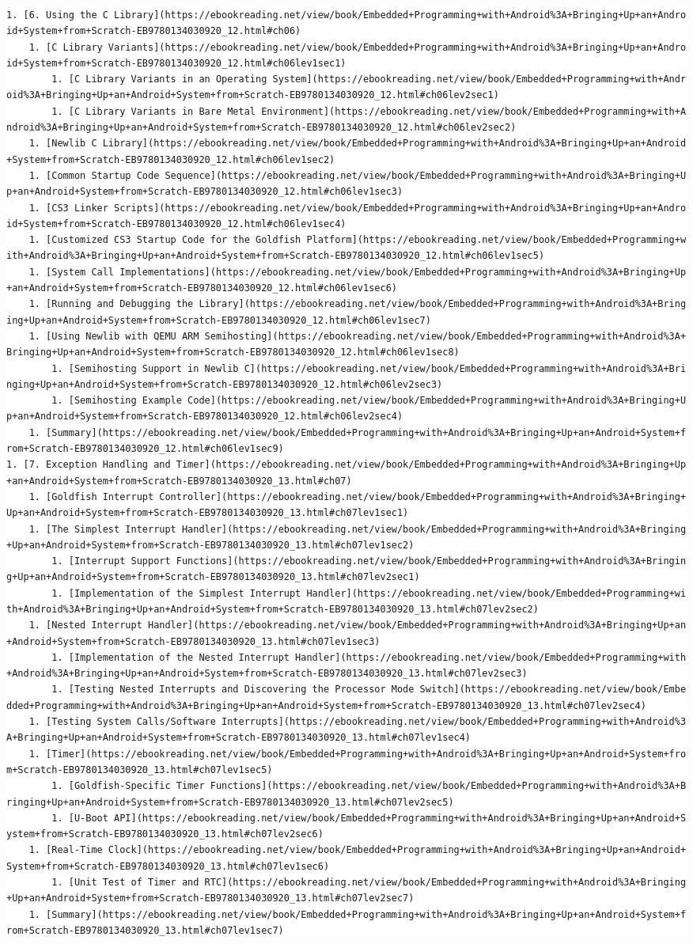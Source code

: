     1. [6. Using the C Library](https://ebookreading.net/view/book/Embedded+Programming+with+Android%3A+Bringing+Up+an+Android+System+from+Scratch-EB9780134030920_12.html#ch06)
        1. [C Library Variants](https://ebookreading.net/view/book/Embedded+Programming+with+Android%3A+Bringing+Up+an+Android+System+from+Scratch-EB9780134030920_12.html#ch06lev1sec1)
            1. [C Library Variants in an Operating System](https://ebookreading.net/view/book/Embedded+Programming+with+Android%3A+Bringing+Up+an+Android+System+from+Scratch-EB9780134030920_12.html#ch06lev2sec1)
            1. [C Library Variants in Bare Metal Environment](https://ebookreading.net/view/book/Embedded+Programming+with+Android%3A+Bringing+Up+an+Android+System+from+Scratch-EB9780134030920_12.html#ch06lev2sec2)
        1. [Newlib C Library](https://ebookreading.net/view/book/Embedded+Programming+with+Android%3A+Bringing+Up+an+Android+System+from+Scratch-EB9780134030920_12.html#ch06lev1sec2)
        1. [Common Startup Code Sequence](https://ebookreading.net/view/book/Embedded+Programming+with+Android%3A+Bringing+Up+an+Android+System+from+Scratch-EB9780134030920_12.html#ch06lev1sec3)
        1. [CS3 Linker Scripts](https://ebookreading.net/view/book/Embedded+Programming+with+Android%3A+Bringing+Up+an+Android+System+from+Scratch-EB9780134030920_12.html#ch06lev1sec4)
        1. [Customized CS3 Startup Code for the Goldfish Platform](https://ebookreading.net/view/book/Embedded+Programming+with+Android%3A+Bringing+Up+an+Android+System+from+Scratch-EB9780134030920_12.html#ch06lev1sec5)
        1. [System Call Implementations](https://ebookreading.net/view/book/Embedded+Programming+with+Android%3A+Bringing+Up+an+Android+System+from+Scratch-EB9780134030920_12.html#ch06lev1sec6)
        1. [Running and Debugging the Library](https://ebookreading.net/view/book/Embedded+Programming+with+Android%3A+Bringing+Up+an+Android+System+from+Scratch-EB9780134030920_12.html#ch06lev1sec7)
        1. [Using Newlib with QEMU ARM Semihosting](https://ebookreading.net/view/book/Embedded+Programming+with+Android%3A+Bringing+Up+an+Android+System+from+Scratch-EB9780134030920_12.html#ch06lev1sec8)
            1. [Semihosting Support in Newlib C](https://ebookreading.net/view/book/Embedded+Programming+with+Android%3A+Bringing+Up+an+Android+System+from+Scratch-EB9780134030920_12.html#ch06lev2sec3)
            1. [Semihosting Example Code](https://ebookreading.net/view/book/Embedded+Programming+with+Android%3A+Bringing+Up+an+Android+System+from+Scratch-EB9780134030920_12.html#ch06lev2sec4)
        1. [Summary](https://ebookreading.net/view/book/Embedded+Programming+with+Android%3A+Bringing+Up+an+Android+System+from+Scratch-EB9780134030920_12.html#ch06lev1sec9)
    1. [7. Exception Handling and Timer](https://ebookreading.net/view/book/Embedded+Programming+with+Android%3A+Bringing+Up+an+Android+System+from+Scratch-EB9780134030920_13.html#ch07)
        1. [Goldfish Interrupt Controller](https://ebookreading.net/view/book/Embedded+Programming+with+Android%3A+Bringing+Up+an+Android+System+from+Scratch-EB9780134030920_13.html#ch07lev1sec1)
        1. [The Simplest Interrupt Handler](https://ebookreading.net/view/book/Embedded+Programming+with+Android%3A+Bringing+Up+an+Android+System+from+Scratch-EB9780134030920_13.html#ch07lev1sec2)
            1. [Interrupt Support Functions](https://ebookreading.net/view/book/Embedded+Programming+with+Android%3A+Bringing+Up+an+Android+System+from+Scratch-EB9780134030920_13.html#ch07lev2sec1)
            1. [Implementation of the Simplest Interrupt Handler](https://ebookreading.net/view/book/Embedded+Programming+with+Android%3A+Bringing+Up+an+Android+System+from+Scratch-EB9780134030920_13.html#ch07lev2sec2)
        1. [Nested Interrupt Handler](https://ebookreading.net/view/book/Embedded+Programming+with+Android%3A+Bringing+Up+an+Android+System+from+Scratch-EB9780134030920_13.html#ch07lev1sec3)
            1. [Implementation of the Nested Interrupt Handler](https://ebookreading.net/view/book/Embedded+Programming+with+Android%3A+Bringing+Up+an+Android+System+from+Scratch-EB9780134030920_13.html#ch07lev2sec3)
            1. [Testing Nested Interrupts and Discovering the Processor Mode Switch](https://ebookreading.net/view/book/Embedded+Programming+with+Android%3A+Bringing+Up+an+Android+System+from+Scratch-EB9780134030920_13.html#ch07lev2sec4)
        1. [Testing System Calls/Software Interrupts](https://ebookreading.net/view/book/Embedded+Programming+with+Android%3A+Bringing+Up+an+Android+System+from+Scratch-EB9780134030920_13.html#ch07lev1sec4)
        1. [Timer](https://ebookreading.net/view/book/Embedded+Programming+with+Android%3A+Bringing+Up+an+Android+System+from+Scratch-EB9780134030920_13.html#ch07lev1sec5)
            1. [Goldfish-Specific Timer Functions](https://ebookreading.net/view/book/Embedded+Programming+with+Android%3A+Bringing+Up+an+Android+System+from+Scratch-EB9780134030920_13.html#ch07lev2sec5)
            1. [U-Boot API](https://ebookreading.net/view/book/Embedded+Programming+with+Android%3A+Bringing+Up+an+Android+System+from+Scratch-EB9780134030920_13.html#ch07lev2sec6)
        1. [Real-Time Clock](https://ebookreading.net/view/book/Embedded+Programming+with+Android%3A+Bringing+Up+an+Android+System+from+Scratch-EB9780134030920_13.html#ch07lev1sec6)
            1. [Unit Test of Timer and RTC](https://ebookreading.net/view/book/Embedded+Programming+with+Android%3A+Bringing+Up+an+Android+System+from+Scratch-EB9780134030920_13.html#ch07lev2sec7)
        1. [Summary](https://ebookreading.net/view/book/Embedded+Programming+with+Android%3A+Bringing+Up+an+Android+System+from+Scratch-EB9780134030920_13.html#ch07lev1sec7)